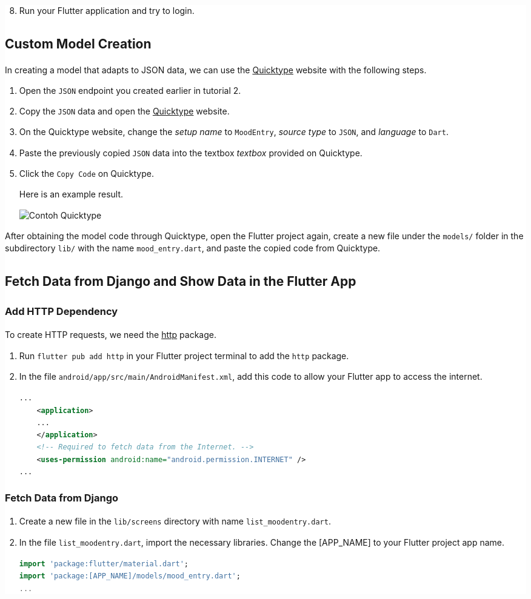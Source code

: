 8. Run your Flutter application and try to login.

## Custom Model Creation

In creating a model that adapts to JSON data, we can use the [Quicktype](http://app.quicktype.io/) website with the following steps.

1. Open the `JSON` endpoint you created earlier in tutorial 2.

2. Copy the `JSON` data and open the [Quicktype](http://app.quicktype.io/) website.

3. On the Quicktype website, change the _setup name_ to `MoodEntry`, _source type_ to `JSON`, and _language_ to `Dart`.

4. Paste the previously copied `JSON` data into the textbox _textbox_ provided on Quicktype.

5. Click the `Copy Code` on Quicktype.

    Here is an example result.

    ![Contoh Quicktype](/img/8-quicktype-example.png)

After obtaining the model code through Quicktype, open the Flutter project again, create a new file under the `models/` folder in the subdirectory `lib/` with the name `mood_entry.dart`, and paste the copied code from Quicktype.

## Fetch Data from Django and Show Data in the Flutter App

### Add HTTP Dependency

To create HTTP requests, we need the [http](http://pub.dev/packages/http) package.

1. Run `flutter pub add http` in your Flutter project terminal to add the `http` package.

2. In the file `android/app/src/main/AndroidManifest.xml`, add this code to allow your Flutter app to access the internet.

    ```xml
    ...
        <application>
        ...
        </application>
        <!-- Required to fetch data from the Internet. -->
        <uses-permission android:name="android.permission.INTERNET" />
    ...
    ```

### Fetch Data from Django

1. Create a new file in the `lib/screens` directory with name `list_moodentry.dart`.

2. In the file `list_moodentry.dart`, import the necessary libraries. Change the [APP_NAME] to your Flutter project app name.

    ```dart
    import 'package:flutter/material.dart';
    import 'package:[APP_NAME]/models/mood_entry.dart';
    ...
    ```
